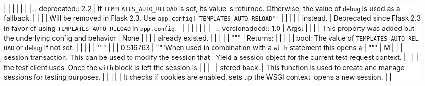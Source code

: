 |                  |                                                                                       |                                                                                                                                                                                                                                                          |         |
|                  |         .. deprecated:: 2.2                                                           | If `TEMPLATES_AUTO_RELOAD` is set, its value is returned. Otherwise, the value of `debug` is used as a fallback.                                                                                                                                         |         |
|                  |             Will be removed in Flask 2.3. Use ``app.config["TEMPLATES_AUTO_RELOAD"]`` |                                                                                                                                                                                                                                                          |         |
|                  |             instead.                                                                  | Deprecated since Flask 2.3 in favor of using `TEMPLATES_AUTO_RELOAD` in `app.config`.                                                                                                                                                                    |         |
|                  |                                                                                       |                                                                                                                                                                                                                                                          |         |
|                  |         .. versionadded:: 1.0                                                         | Args:                                                                                                                                                                                                                                                    |         |
|                  |             This property was added but the underlying config and behavior            |     None                                                                                                                                                                                                                                                 |         |
|                  |             already existed.                                                          |                                                                                                                                                                                                                                                          |         |
|                  |         """                                                                           | Returns:                                                                                                                                                                                                                                                 |         |
|                  |                                                                                       |     bool: The value of `TEMPLATES_AUTO_RELOAD` or `debug` if not set.                                                                                                                                                                                    |         |
|                  |                                                                                       | """                                                                                                                                                                                                                                                      |         |
|         0.516763 | """When used in combination with a ``with`` statement this opens a                    | """                                                                                                                                                                                                                                                      | M       |
|                  |         session transaction.  This can be used to modify the session that             | Yield a session object for the current test request context.                                                                                                                                                                                             |         |
|                  |         the test client uses.  Once the ``with`` block is left the session is         |                                                                                                                                                                                                                                                          |         |
|                  |         stored back.                                                                  | This function is used to create and manage sessions for testing purposes.                                                                                                                                                                                |         |
|                  |                                                                                       | It checks if cookies are enabled, sets up the WSGI context, opens a new session,                                                                                                                                                                         |         |